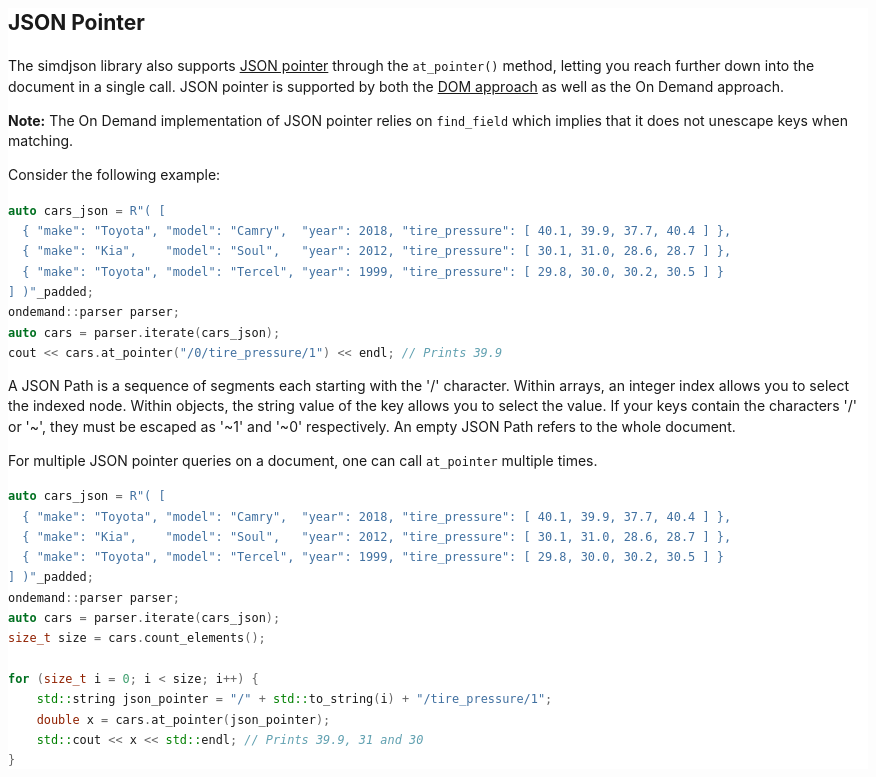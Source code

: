 JSON Pointer
------------

The simdjson library also supports [JSON pointer](https://tools.ietf.org/html/rfc6901) through the `at_pointer()` method, letting you reach further down into the document in a single call. JSON pointer is supported by both the [DOM approach](https://github.com/simdjson/simdjson/blob/master/doc/dom.md#json-pointer) as well as the On Demand approach.

**Note:** The On Demand implementation of JSON pointer relies on `find_field` which implies that it does not unescape keys when matching.

Consider the following example:

```c++
auto cars_json = R"( [
  { "make": "Toyota", "model": "Camry",  "year": 2018, "tire_pressure": [ 40.1, 39.9, 37.7, 40.4 ] },
  { "make": "Kia",    "model": "Soul",   "year": 2012, "tire_pressure": [ 30.1, 31.0, 28.6, 28.7 ] },
  { "make": "Toyota", "model": "Tercel", "year": 1999, "tire_pressure": [ 29.8, 30.0, 30.2, 30.5 ] }
] )"_padded;
ondemand::parser parser;
auto cars = parser.iterate(cars_json);
cout << cars.at_pointer("/0/tire_pressure/1") << endl; // Prints 39.9
```

A JSON Path is a sequence of segments each starting with the '/' character. Within arrays, an integer
index allows you to select the indexed node. Within objects, the string value of the key allows you to
select the value. If your keys contain the characters '/' or '~', they must be escaped as '~1' and
'~0' respectively. An empty JSON Path refers to the whole document.

For multiple JSON pointer queries on a document, one can call `at_pointer` multiple times.

```c++
auto cars_json = R"( [
  { "make": "Toyota", "model": "Camry",  "year": 2018, "tire_pressure": [ 40.1, 39.9, 37.7, 40.4 ] },
  { "make": "Kia",    "model": "Soul",   "year": 2012, "tire_pressure": [ 30.1, 31.0, 28.6, 28.7 ] },
  { "make": "Toyota", "model": "Tercel", "year": 1999, "tire_pressure": [ 29.8, 30.0, 30.2, 30.5 ] }
] )"_padded;
ondemand::parser parser;
auto cars = parser.iterate(cars_json);
size_t size = cars.count_elements();

for (size_t i = 0; i < size; i++) {
    std::string json_pointer = "/" + std::to_string(i) + "/tire_pressure/1";
    double x = cars.at_pointer(json_pointer);
    std::cout << x << std::endl; // Prints 39.9, 31 and 30
}
```
